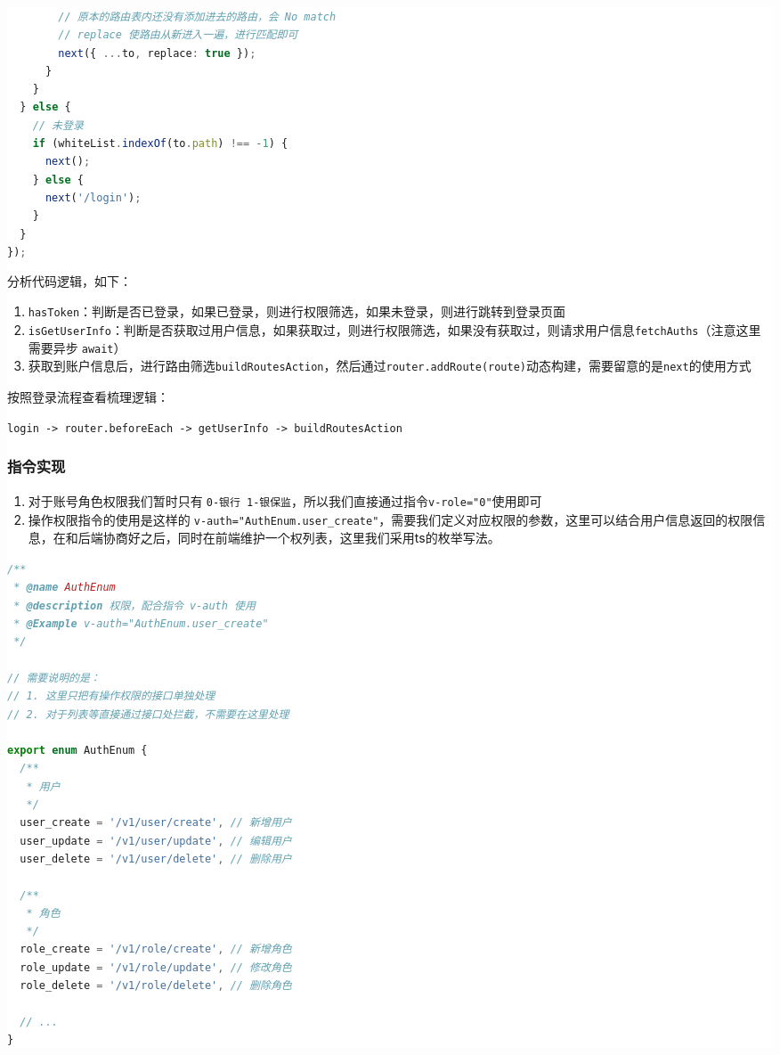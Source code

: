 ```ts
        // 原本的路由表内还没有添加进去的路由，会 No match
        // replace 使路由从新进入一遍，进行匹配即可
        next({ ...to, replace: true });
      }
    }
  } else {
    // 未登录
    if (whiteList.indexOf(to.path) !== -1) {
      next();
    } else {
      next('/login');
    }
  }
});
```

分析代码逻辑，如下：

1. `hasToken`：判断是否已登录，如果已登录，则进行权限筛选，如果未登录，则进行跳转到登录页面
2. `isGetUserInfo`：判断是否获取过用户信息，如果获取过，则进行权限筛选，如果没有获取过，则请求用户信息`fetchAuths`（注意这里需要异步 `await`）
3. 获取到账户信息后，进行路由筛选`buildRoutesAction`，然后通过`router.addRoute(route)`动态构建，需要留意的是`next`的使用方式

按照登录流程查看梳理逻辑：

`login -> router.beforeEach -> getUserInfo -> buildRoutesAction`

### 指令实现

1. 对于账号角色权限我们暂时只有 `0-银行 1-银保监`，所以我们直接通过指令`v-role="0"`使用即可
2. 操作权限指令的使用是这样的 `v-auth="AuthEnum.user_create"`，需要我们定义对应权限的参数，这里可以结合用户信息返回的权限信息，在和后端协商好之后，同时在前端维护一个权列表，这里我们采用ts的枚举写法。

```ts
/**
 * @name AuthEnum
 * @description 权限，配合指令 v-auth 使用
 * @Example v-auth="AuthEnum.user_create"
 */

// 需要说明的是：
// 1. 这里只把有操作权限的接口单独处理
// 2. 对于列表等直接通过接口处拦截，不需要在这里处理

export enum AuthEnum {
  /**
   * 用户
   */
  user_create = '/v1/user/create', // 新增用户
  user_update = '/v1/user/update', // 编辑用户
  user_delete = '/v1/user/delete', // 删除用户

  /**
   * 角色
   */
  role_create = '/v1/role/create', // 新增角色
  role_update = '/v1/role/update', // 修改角色
  role_delete = '/v1/role/delete', // 删除角色

  // ...
}
```
